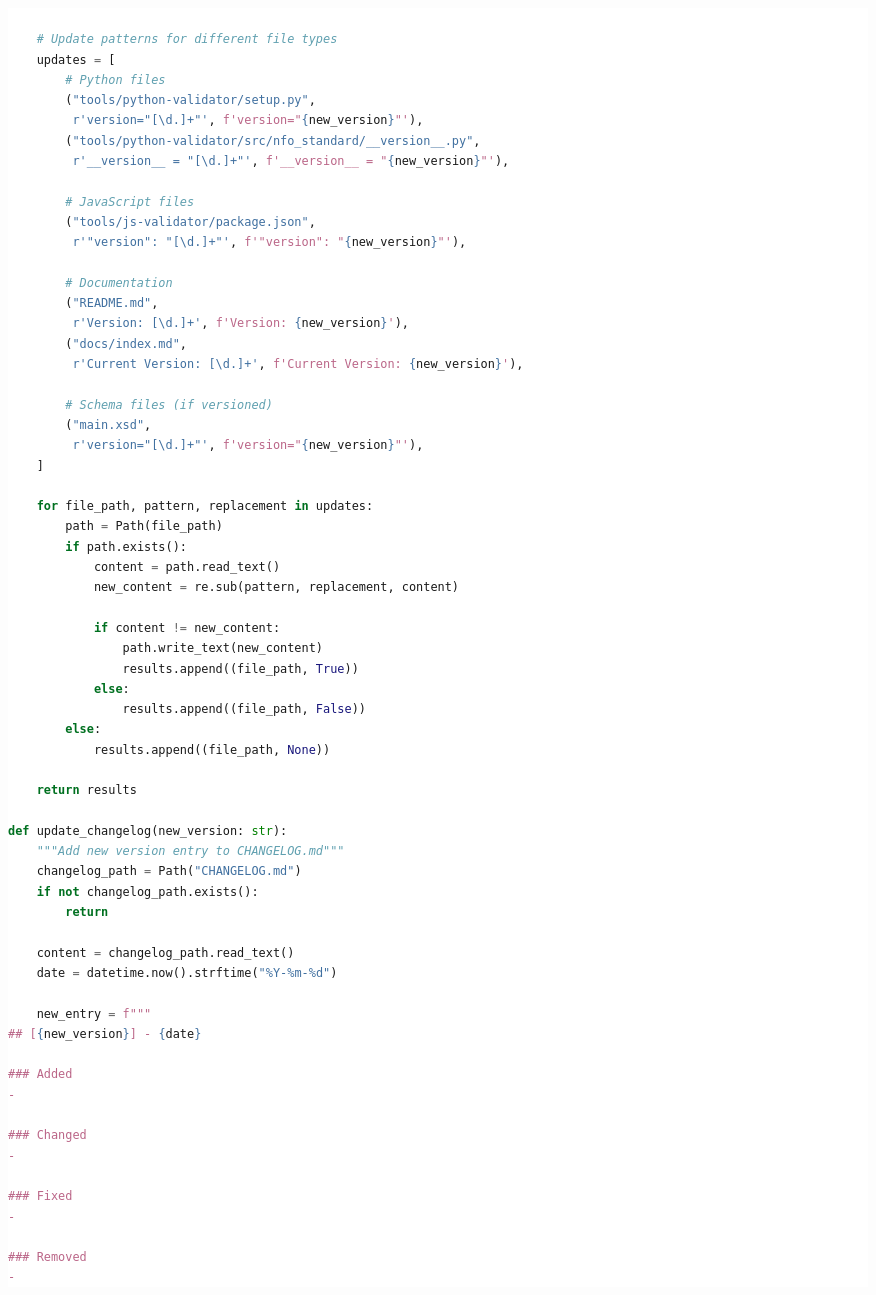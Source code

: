 ```python
    
    # Update patterns for different file types
    updates = [
        # Python files
        ("tools/python-validator/setup.py", 
         r'version="[\d.]+"', f'version="{new_version}"'),
        ("tools/python-validator/src/nfo_standard/__version__.py",
         r'__version__ = "[\d.]+"', f'__version__ = "{new_version}"'),
        
        # JavaScript files
        ("tools/js-validator/package.json",
         r'"version": "[\d.]+"', f'"version": "{new_version}"'),
        
        # Documentation
        ("README.md",
         r'Version: [\d.]+', f'Version: {new_version}'),
        ("docs/index.md",
         r'Current Version: [\d.]+', f'Current Version: {new_version}'),
        
        # Schema files (if versioned)
        ("main.xsd",
         r'version="[\d.]+"', f'version="{new_version}"'),
    ]
    
    for file_path, pattern, replacement in updates:
        path = Path(file_path)
        if path.exists():
            content = path.read_text()
            new_content = re.sub(pattern, replacement, content)
            
            if content != new_content:
                path.write_text(new_content)
                results.append((file_path, True))
            else:
                results.append((file_path, False))
        else:
            results.append((file_path, None))
    
    return results

def update_changelog(new_version: str):
    """Add new version entry to CHANGELOG.md"""
    changelog_path = Path("CHANGELOG.md")
    if not changelog_path.exists():
        return
    
    content = changelog_path.read_text()
    date = datetime.now().strftime("%Y-%m-%d")
    
    new_entry = f"""
## [{new_version}] - {date}

### Added
- 

### Changed
- 

### Fixed
- 

### Removed
- 
```